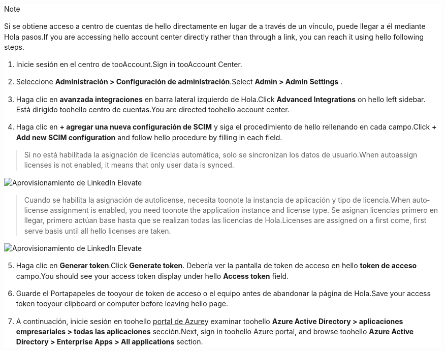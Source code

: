 > [!NOTE]
> <span data-ttu-id="eab42-130">Si se obtiene acceso a centro de cuentas de hello directamente en lugar de a través de un vínculo, puede llegar a él mediante Hola pasos.</span><span class="sxs-lookup"><span data-stu-id="eab42-130">If you are accessing hello account center directly rather than through a link, you can reach it using hello following steps.</span></span>

1)  <span data-ttu-id="eab42-131">Inicie sesión en el centro de tooAccount.</span><span class="sxs-lookup"><span data-stu-id="eab42-131">Sign in tooAccount Center.</span></span>

2)  <span data-ttu-id="eab42-132">Seleccione **Administración &gt; Configuración de administración**.</span><span class="sxs-lookup"><span data-stu-id="eab42-132">Select **Admin &gt; Admin Settings** .</span></span>

3)  <span data-ttu-id="eab42-133">Haga clic en **avanzada integraciones** en barra lateral izquierdo de Hola.</span><span class="sxs-lookup"><span data-stu-id="eab42-133">Click **Advanced Integrations** on hello left sidebar.</span></span> <span data-ttu-id="eab42-134">Está dirigido toohello centro de cuentas.</span><span class="sxs-lookup"><span data-stu-id="eab42-134">You are directed toohello account center.</span></span>

4)  <span data-ttu-id="eab42-135">Haga clic en **+ agregar una nueva configuración de SCIM** y siga el procedimiento de hello rellenando en cada campo.</span><span class="sxs-lookup"><span data-stu-id="eab42-135">Click **+ Add new SCIM configuration** and follow hello procedure by filling in each field.</span></span>

> <span data-ttu-id="eab42-136">Si no está habilitada la asignación de licencias automática, solo se sincronizan los datos de usuario.</span><span class="sxs-lookup"><span data-stu-id="eab42-136">When auto­assign licenses is not enabled, it means that only user data is synced.</span></span>

![Aprovisionamiento de LinkedIn Elevate](./media/active-directory-saas-linkedin-elevate-provisioning-tutorial/linkedin_elevate1.PNG)

> <span data-ttu-id="eab42-138">Cuando se habilita la asignación de autolicense, necesita toonote la instancia de aplicación y tipo de licencia.</span><span class="sxs-lookup"><span data-stu-id="eab42-138">When auto­license assignment is enabled, you need toonote the application instance and license type.</span></span> <span data-ttu-id="eab42-139">Se asignan licencias primero en llegar, primero actúan base hasta que se realizan todas las licencias de Hola.</span><span class="sxs-lookup"><span data-stu-id="eab42-139">Licenses are assigned on a first come, first serve basis until all hello licenses are taken.</span></span>

![Aprovisionamiento de LinkedIn Elevate](./media/active-directory-saas-linkedin-elevate-provisioning-tutorial/linkedin_elevate2.PNG)

5)  <span data-ttu-id="eab42-141">Haga clic en **Generar token**.</span><span class="sxs-lookup"><span data-stu-id="eab42-141">Click **Generate token**.</span></span> <span data-ttu-id="eab42-142">Debería ver la pantalla de token de acceso en hello **token de acceso** campo.</span><span class="sxs-lookup"><span data-stu-id="eab42-142">You should see your access token display under hello **Access token** field.</span></span>

6)  <span data-ttu-id="eab42-143">Guarde el Portapapeles de tooyour de token de acceso o el equipo antes de abandonar la página de Hola.</span><span class="sxs-lookup"><span data-stu-id="eab42-143">Save your access token tooyour clipboard or computer before leaving hello page.</span></span>

7) <span data-ttu-id="eab42-144">A continuación, inicie sesión en toohello [portal de Azure](https://portal.azure.com)y examinar toohello **Azure Active Directory > aplicaciones empresariales > todas las aplicaciones** sección.</span><span class="sxs-lookup"><span data-stu-id="eab42-144">Next, sign in toohello [Azure portal](https://portal.azure.com), and browse toohello **Azure Active Directory > Enterprise Apps > All applications**  section.</span></span>
